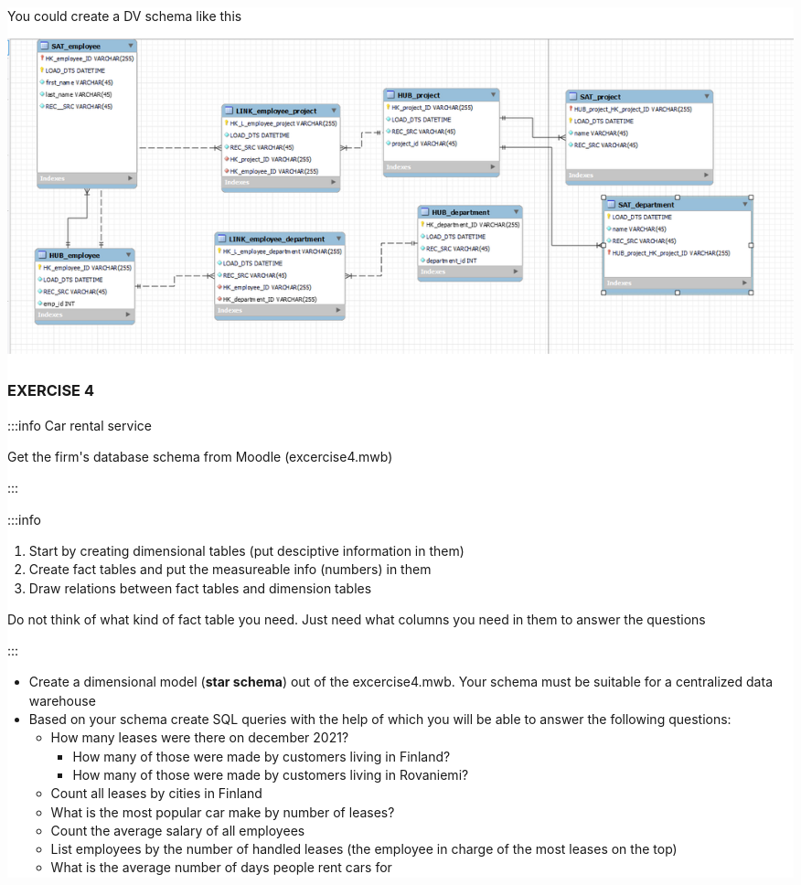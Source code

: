 
You could create a DV schema like this

![dw](./images/26.png)


### EXERCISE 4

:::info Car rental service

Get the firm's database schema from Moodle (excercise4.mwb)

:::

:::info

1) Start by creating dimensional tables (put desciptive information in them)
2) Create fact tables and put the measureable info (numbers) in them 
3) Draw relations between fact tables and dimension tables

Do not think of what kind of fact table you need. Just need what columns you need in them to answer the questions


:::

- Create a dimensional model (<strong>star schema</strong>) out of the excercise4.mwb. Your schema must be suitable for a centralized data warehouse
-  Based on your schema create SQL queries with the help of which you will be able to answer the following questions:
    * How many leases were there on december 2021?
        - How many of those were made by customers living in Finland?
        - How many of those were made by customers living in Rovaniemi?
    * Count all leases by cities in Finland
    * What is the most popular car make by number of leases?
    * Count the average salary of all employees
    * List employees by the number of handled leases (the employee in charge of the most leases on the top)
    * What is the average number of days people rent cars for
